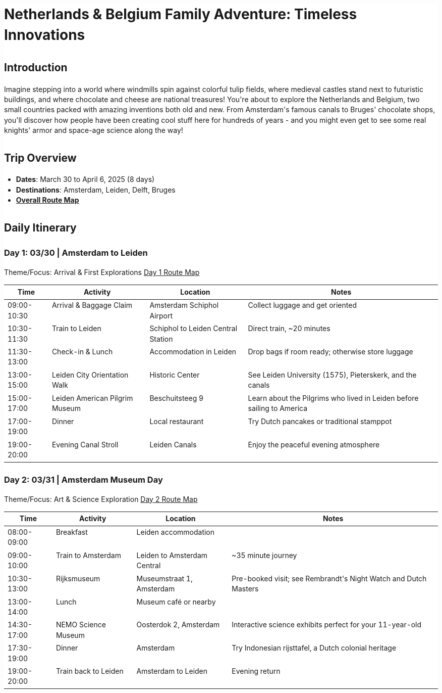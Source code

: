 # Netherlands & Belgium Family Adventure: Timeless Innovations

## Introduction
Imagine stepping into a world where windmills spin against colorful tulip fields, where medieval castles stand next to futuristic buildings, and where chocolate and cheese are national treasures! You're about to explore the Netherlands and Belgium, two small countries packed with amazing inventions both old and new. From Amsterdam's famous canals to Bruges' chocolate shops, you'll discover how people have been creating cool stuff here for hundreds of years - and you might even get to see some real knights' armor and space-age science along the way!

## Trip Overview
- **Dates**: March 30 to April 6, 2025 (8 days)
- **Destinations**: Amsterdam, Leiden, Delft, Bruges
- **[Overall Route Map](https://www.google.com/maps/dir/Amsterdam+Airport+Schiphol,+Evert+van+de+Beekstraat+202,+1118+CP+Schiphol,+Netherlands/Leiden,+Netherlands/Bruges,+Belgium/Delft,+Netherlands/Amsterdam+Airport+Schiphol,+Evert+van+de+Beekstraat+202,+1118+CP+Schiphol,+Netherlands/@51.9173867,3.7749293,9z/)**

## Daily Itinerary

### **Day 1: 03/30 | Amsterdam to Leiden**
Theme/Focus: Arrival & First Explorations
[Day 1 Route Map](https://www.google.com/maps/dir/Amsterdam+Airport+Schiphol,+Evert+van+de+Beekstraat+202,+1118+CP+Schiphol,+Netherlands/Leiden,+Netherlands/@52.2209857,4.4232499,11z/)

| Time | Activity | Location | Notes |
|------|----------|----------|-------|
| 09:00-10:30 | Arrival & Baggage Claim | Amsterdam Schiphol Airport | Collect luggage and get oriented |
| 10:30-11:30 | Train to Leiden | Schiphol to Leiden Central Station | Direct train, ~20 minutes |
| 11:30-13:00 | Check-in & Lunch | Accommodation in Leiden | Drop bags if room ready; otherwise store luggage |
| 13:00-15:00 | Leiden City Orientation Walk | Historic Center | See Leiden University (1575), Pieterskerk, and the canals |
| 15:00-17:00 | Leiden American Pilgrim Museum | Beschuitsteeg 9 | Learn about the Pilgrims who lived in Leiden before sailing to America |
| 17:00-19:00 | Dinner | Local restaurant | Try Dutch pancakes or traditional stamppot |
| 19:00-20:00 | Evening Canal Stroll | Leiden Canals | Enjoy the peaceful evening atmosphere |

### **Day 2: 03/31 | Amsterdam Museum Day**
Theme/Focus: Art & Science Exploration
[Day 2 Route Map](https://www.google.com/maps/dir/Leiden,+Netherlands/Rijksmuseum,+Museumstraat,+Amsterdam,+Netherlands/NEMO+Science+Museum,+Oosterdok,+Amsterdam,+Netherlands/Leiden,+Netherlands/@52.1997719,4.4232499,11z/)

| Time | Activity | Location | Notes |
|------|----------|----------|-------|
| 08:00-09:00 | Breakfast | Leiden accommodation | |
| 09:00-10:00 | Train to Amsterdam | Leiden to Amsterdam Central | ~35 minute journey |
| 10:30-13:00 | Rijksmuseum | Museumstraat 1, Amsterdam | Pre-booked visit; see Rembrandt's Night Watch and Dutch Masters |
| 13:00-14:00 | Lunch | Museum café or nearby | |
| 14:30-17:00 | NEMO Science Museum | Oosterdok 2, Amsterdam | Interactive science exhibits perfect for your 11-year-old |
| 17:30-19:00 | Dinner | Amsterdam | Try Indonesian rijsttafel, a Dutch colonial heritage |
| 19:00-20:00 | Train back to Leiden | Amsterdam to Leiden | Evening return |